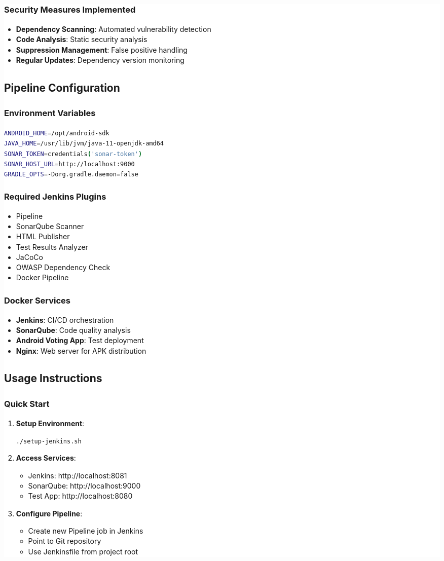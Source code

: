### Security Measures Implemented
- **Dependency Scanning**: Automated vulnerability detection
- **Code Analysis**: Static security analysis
- **Suppression Management**: False positive handling
- **Regular Updates**: Dependency version monitoring

## Pipeline Configuration

### Environment Variables
```bash
ANDROID_HOME=/opt/android-sdk
JAVA_HOME=/usr/lib/jvm/java-11-openjdk-amd64
SONAR_TOKEN=credentials('sonar-token')
SONAR_HOST_URL=http://localhost:9000
GRADLE_OPTS=-Dorg.gradle.daemon=false
```

### Required Jenkins Plugins
- Pipeline
- SonarQube Scanner
- HTML Publisher
- Test Results Analyzer
- JaCoCo
- OWASP Dependency Check
- Docker Pipeline

### Docker Services
- **Jenkins**: CI/CD orchestration
- **SonarQube**: Code quality analysis
- **Android Voting App**: Test deployment
- **Nginx**: Web server for APK distribution

## Usage Instructions

### Quick Start
1. **Setup Environment**:
   ```bash
   ./setup-jenkins.sh
   ```

2. **Access Services**:
   - Jenkins: http://localhost:8081
   - SonarQube: http://localhost:9000
   - Test App: http://localhost:8080

3. **Configure Pipeline**:
   - Create new Pipeline job in Jenkins
   - Point to Git repository
   - Use Jenkinsfile from project root
